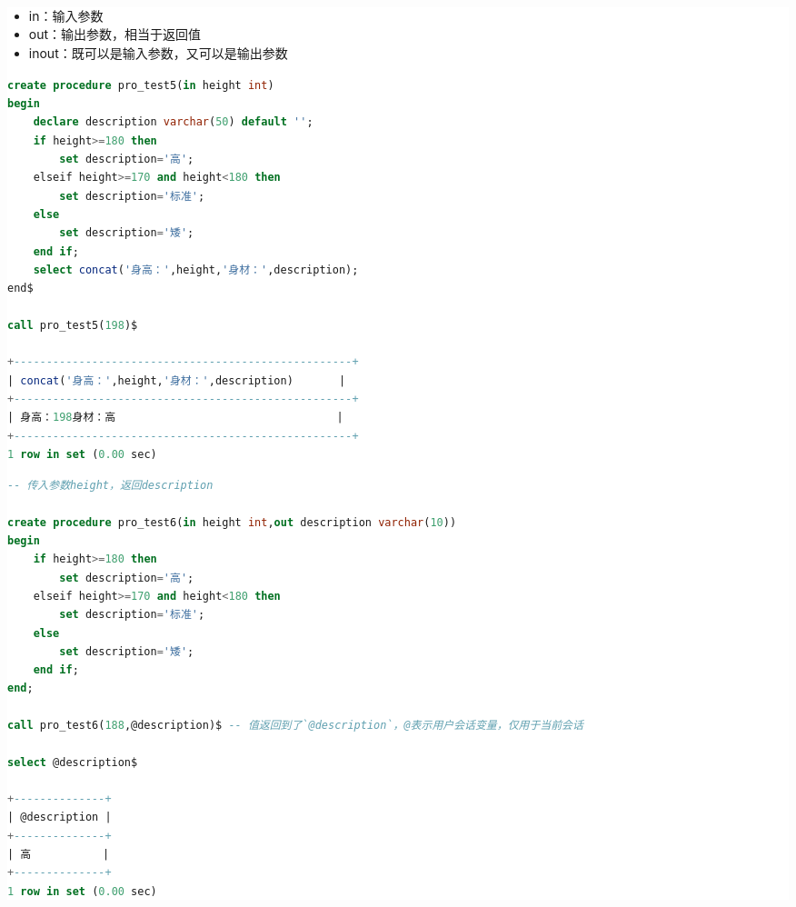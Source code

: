 - in：输入参数
- out：输出参数，相当于返回值
- inout：既可以是输入参数，又可以是输出参数


```sql
create procedure pro_test5(in height int)
begin
    declare description varchar(50) default '';
    if height>=180 then
        set description='高';
    elseif height>=170 and height<180 then
        set description='标准';
    else
        set description='矮';
    end if;
    select concat('身高：',height,'身材：',description);
end$

call pro_test5(198)$

+----------------------------------------------------+
| concat('身高：',height,'身材：',description)       |
+----------------------------------------------------+
| 身高：198身材：高                                  |
+----------------------------------------------------+
1 row in set (0.00 sec)
```

```sql
-- 传入参数height，返回description

create procedure pro_test6(in height int,out description varchar(10))
begin
    if height>=180 then
        set description='高';
    elseif height>=170 and height<180 then
        set description='标准';
    else
        set description='矮';
    end if;
end;

call pro_test6(188,@description)$ -- 值返回到了`@description`，@表示用户会话变量，仅用于当前会话

select @description$

+--------------+
| @description |
+--------------+
| 高           |
+--------------+
1 row in set (0.00 sec)
```
